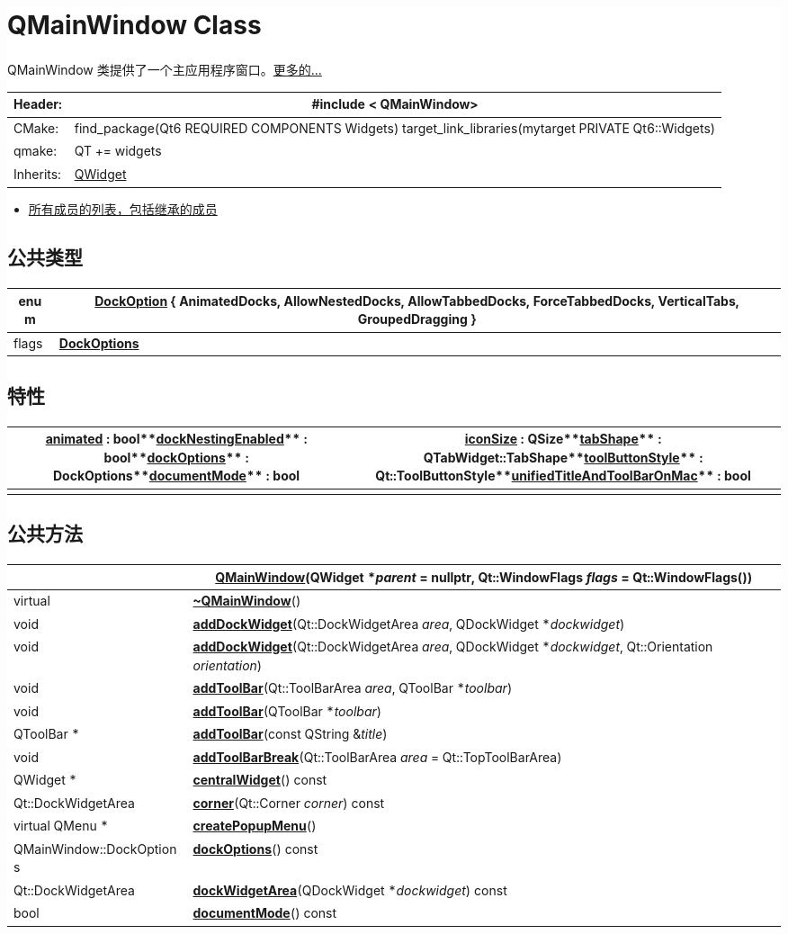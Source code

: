 #  QMainWindow Class

QMainWindow 类提供了一个主应用程序窗口。[更多的...](https://doc-qt-io.translate.goog/qt-6/qmainwindow.html?_x_tr_sl=auto&_x_tr_tl=zh-CN&_x_tr_hl=zh-CN&_x_tr_pto=wapp#details)

| Header:   | #include < QMainWindow>                                      |
| --------- | ------------------------------------------------------------ |
| CMake:    | find_package(Qt6 REQUIRED COMPONENTS Widgets) target_link_libraries(mytarget PRIVATE Qt6::Widgets) |
| qmake:    | QT += widgets                                                |
| Inherits: | [QWidget](https://doc-qt-io.translate.goog/qt-6/qwidget.html?_x_tr_sl=auto&_x_tr_tl=zh-CN&_x_tr_hl=zh-CN&_x_tr_pto=wapp) |

- [所有成员的列表，包括继承的成员](https://doc-qt-io.translate.goog/qt-6/qmainwindow-members.html?_x_tr_sl=auto&_x_tr_tl=zh-CN&_x_tr_hl=zh-CN&_x_tr_pto=wapp)

## 公共类型

| enum  | **[DockOption](https://doc-qt-io.translate.goog/qt-6/qmainwindow.html?_x_tr_sl=auto&_x_tr_tl=zh-CN&_x_tr_hl=zh-CN&_x_tr_pto=wapp#DockOption-enum)** { AnimatedDocks, AllowNestedDocks, AllowTabbedDocks, ForceTabbedDocks, VerticalTabs, GroupedDragging } |
| ----- | ------------------------------------------------------------ |
| flags | **[DockOptions](https://doc-qt-io.translate.goog/qt-6/qmainwindow.html?_x_tr_sl=auto&_x_tr_tl=zh-CN&_x_tr_hl=zh-CN&_x_tr_pto=wapp#DockOption-enum)** |

## 特性

| **[animated](https://doc-qt-io.translate.goog/qt-6/qmainwindow.html?_x_tr_sl=auto&_x_tr_tl=zh-CN&_x_tr_hl=zh-CN&_x_tr_pto=wapp#animated-prop)** : bool**[dockNestingEnabled](https://doc-qt-io.translate.goog/qt-6/qmainwindow.html?_x_tr_sl=auto&_x_tr_tl=zh-CN&_x_tr_hl=zh-CN&_x_tr_pto=wapp#dockNestingEnabled-prop)** : bool**[dockOptions](https://doc-qt-io.translate.goog/qt-6/qmainwindow.html?_x_tr_sl=auto&_x_tr_tl=zh-CN&_x_tr_hl=zh-CN&_x_tr_pto=wapp#dockOptions-prop)** : DockOptions**[documentMode](https://doc-qt-io.translate.goog/qt-6/qmainwindow.html?_x_tr_sl=auto&_x_tr_tl=zh-CN&_x_tr_hl=zh-CN&_x_tr_pto=wapp#documentMode-prop)** : bool | **[iconSize](https://doc-qt-io.translate.goog/qt-6/qmainwindow.html?_x_tr_sl=auto&_x_tr_tl=zh-CN&_x_tr_hl=zh-CN&_x_tr_pto=wapp#iconSize-prop)** : QSize**[tabShape](https://doc-qt-io.translate.goog/qt-6/qmainwindow.html?_x_tr_sl=auto&_x_tr_tl=zh-CN&_x_tr_hl=zh-CN&_x_tr_pto=wapp#tabShape-prop)** : QTabWidget::TabShape**[toolButtonStyle](https://doc-qt-io.translate.goog/qt-6/qmainwindow.html?_x_tr_sl=auto&_x_tr_tl=zh-CN&_x_tr_hl=zh-CN&_x_tr_pto=wapp#toolButtonStyle-prop)** : Qt::ToolButtonStyle**[unifiedTitleAndToolBarOnMac](https://doc-qt-io.translate.goog/qt-6/qmainwindow.html?_x_tr_sl=auto&_x_tr_tl=zh-CN&_x_tr_hl=zh-CN&_x_tr_pto=wapp#unifiedTitleAndToolBarOnMac-prop)** : bool |
| ------------------------------------------------------------ | ------------------------------------------------------------ |
|                                                              |                                                              |

## 公共方法

|                          | **[QMainWindow](https://doc-qt-io.translate.goog/qt-6/qmainwindow.html?_x_tr_sl=auto&_x_tr_tl=zh-CN&_x_tr_hl=zh-CN&_x_tr_pto=wapp#QMainWindow)**(QWidget **parent* = nullptr, Qt::WindowFlags *flags* = Qt::WindowFlags()) |
| ------------------------ | ------------------------------------------------------------ |
| virtual                  | **[~QMainWindow](https://doc-qt-io.translate.goog/qt-6/qmainwindow.html?_x_tr_sl=auto&_x_tr_tl=zh-CN&_x_tr_hl=zh-CN&_x_tr_pto=wapp#dtor.QMainWindow)**() |
| void                     | **[addDockWidget](https://doc-qt-io.translate.goog/qt-6/qmainwindow.html?_x_tr_sl=auto&_x_tr_tl=zh-CN&_x_tr_hl=zh-CN&_x_tr_pto=wapp#addDockWidget)**(Qt::DockWidgetArea *area*, QDockWidget **dockwidget*) |
| void                     | **[addDockWidget](https://doc-qt-io.translate.goog/qt-6/qmainwindow.html?_x_tr_sl=auto&_x_tr_tl=zh-CN&_x_tr_hl=zh-CN&_x_tr_pto=wapp#addDockWidget-1)**(Qt::DockWidgetArea *area*, QDockWidget **dockwidget*, Qt::Orientation *orientation*) |
| void                     | **[addToolBar](https://doc-qt-io.translate.goog/qt-6/qmainwindow.html?_x_tr_sl=auto&_x_tr_tl=zh-CN&_x_tr_hl=zh-CN&_x_tr_pto=wapp#addToolBar)**(Qt::ToolBarArea *area*, QToolBar **toolbar*) |
| void                     | **[addToolBar](https://doc-qt-io.translate.goog/qt-6/qmainwindow.html?_x_tr_sl=auto&_x_tr_tl=zh-CN&_x_tr_hl=zh-CN&_x_tr_pto=wapp#addToolBar-1)**(QToolBar **toolbar*) |
| QToolBar *               | **[addToolBar](https://doc-qt-io.translate.goog/qt-6/qmainwindow.html?_x_tr_sl=auto&_x_tr_tl=zh-CN&_x_tr_hl=zh-CN&_x_tr_pto=wapp#addToolBar-2)**(const QString &*title*) |
| void                     | **[addToolBarBreak](https://doc-qt-io.translate.goog/qt-6/qmainwindow.html?_x_tr_sl=auto&_x_tr_tl=zh-CN&_x_tr_hl=zh-CN&_x_tr_pto=wapp#addToolBarBreak)**(Qt::ToolBarArea *area* = Qt::TopToolBarArea) |
| QWidget *                | **[centralWidget](https://doc-qt-io.translate.goog/qt-6/qmainwindow.html?_x_tr_sl=auto&_x_tr_tl=zh-CN&_x_tr_hl=zh-CN&_x_tr_pto=wapp#centralWidget)**() const |
| Qt::DockWidgetArea       | **[corner](https://doc-qt-io.translate.goog/qt-6/qmainwindow.html?_x_tr_sl=auto&_x_tr_tl=zh-CN&_x_tr_hl=zh-CN&_x_tr_pto=wapp#corner)**(Qt::Corner *corner*) const |
| virtual QMenu *          | **[createPopupMenu](https://doc-qt-io.translate.goog/qt-6/qmainwindow.html?_x_tr_sl=auto&_x_tr_tl=zh-CN&_x_tr_hl=zh-CN&_x_tr_pto=wapp#createPopupMenu)**() |
| QMainWindow::DockOptions | **[dockOptions](https://doc-qt-io.translate.goog/qt-6/qmainwindow.html?_x_tr_sl=auto&_x_tr_tl=zh-CN&_x_tr_hl=zh-CN&_x_tr_pto=wapp#dockOptions-prop)**() const |
| Qt::DockWidgetArea       | **[dockWidgetArea](https://doc-qt-io.translate.goog/qt-6/qmainwindow.html?_x_tr_sl=auto&_x_tr_tl=zh-CN&_x_tr_hl=zh-CN&_x_tr_pto=wapp#dockWidgetArea)**(QDockWidget **dockwidget*) const |
| bool                     | **[documentMode](https://doc-qt-io.translate.goog/qt-6/qmainwindow.html?_x_tr_sl=auto&_x_tr_tl=zh-CN&_x_tr_hl=zh-CN&_x_tr_pto=wapp#documentMode-prop)**() const |